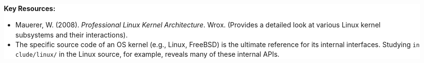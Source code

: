 **Key Resources:**
*   Mauerer, W. (2008). *Professional Linux Kernel Architecture*. Wrox. (Provides a detailed look at various Linux kernel subsystems and their interactions).
*   The specific source code of an OS kernel (e.g., Linux, FreeBSD) is the ultimate reference for its internal interfaces. Studying `include/linux/` in the Linux source, for example, reveals many of these internal APIs.
